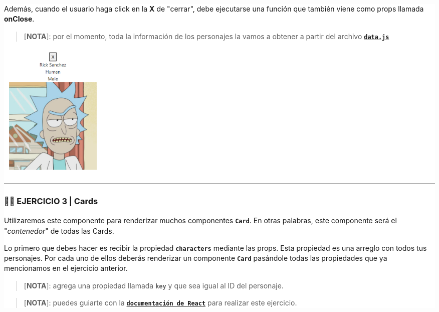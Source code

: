 Además, cuando el usuario haga click en la **X** de "cerrar", debe ejecutarse una función que también viene como props llamada **onClose**.

> [**NOTA**]: por el momento, toda la información de los personajes la vamos a obtener a partir del archivo [**`data.js`**](./src//data.js)

<img src="./img/characterCard.png" height="250px">

<br />

---

### **👩‍💻 EJERCICIO 3 | Cards**

Utilizaremos este componente para renderizar muchos componentes **`Card`**. En otras palabras, este componente será el "_contenedor_" de todas las Cards.

Lo primero que debes hacer es recibir la propiedad **`characters`** mediante las props. Esta propiedad es una arreglo con todos tus personajes. Por cada uno de ellos deberás renderizar un componente **`Card`** pasándole todas las propiedades que ya mencionamos en el ejercicio anterior.

> [**NOTA**]: agrega una propiedad llamada **`key`** y que sea igual al ID del personaje.

> [**NOTA**]: puedes guiarte con la [**`documentación de React`**](https://es.reactjs.org/docs/lists-and-keys.html#rendering-multiple-components) para realizar este ejercicio.

